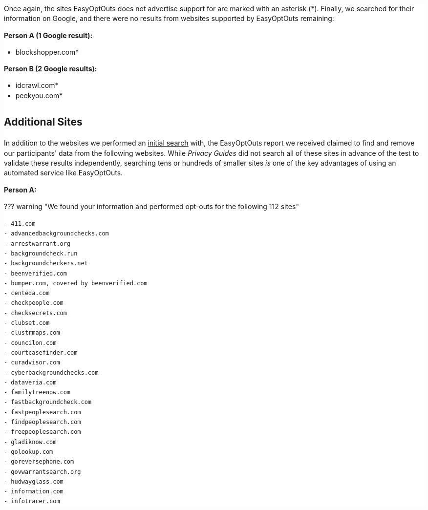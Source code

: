[^1]: While writing this article, EasyOptOuts added support for *publicdatausa.com*. This was first applicable during the "3 month" test, where we noticed the opt-out was successful.

Once again, the sites EasyOptOuts does not advertise support for are marked with an asterisk (*). Finally, we searched for their information on Google, and there were no results from websites supported by EasyOptOuts remaining:

<div class="grid" markdown>

<div markdown>

**Person A (1 Google result):**

- blockshopper.com*

</div>

<div markdown>

**Person B (2 Google results):**

- idcrawl.com*
- peekyou.com*

</div>

</div>

## Additional Sites

In addition to the websites we performed an [initial search](#initial-search) with, the EasyOptOuts report we received claimed to find and remove our participants' data from the following websites. While *Privacy Guides* did not search all of these sites in advance of the test to validate these results independently, searching tens or hundreds of smaller sites *is* one of the key advantages of using an automated service like EasyOptOuts.

<div class="grid" markdown>

<div markdown>

**Person A:**

??? warning "We found your information and performed opt-outs for the following 112 sites"

    - 411.com
    - advancedbackgroundchecks.com
    - arrestwarrant.org
    - backgroundcheck.run
    - backgroundcheckers.net
    - beenverified.com
    - bumper.com, covered by beenverified.com
    - centeda.com
    - checkpeople.com
    - checksecrets.com
    - clubset.com
    - clustrmaps.com
    - councilon.com
    - courtcasefinder.com
    - curadvisor.com
    - cyberbackgroundchecks.com
    - dataveria.com
    - familytreenow.com
    - fastbackgroundcheck.com
    - fastpeoplesearch.com
    - findpeoplesearch.com
    - freepeoplesearch.com
    - gladiknow.com
    - golookup.com
    - goreversephone.com
    - govwarrantsearch.org
    - hudwayglass.com
    - information.com
    - infotracer.com